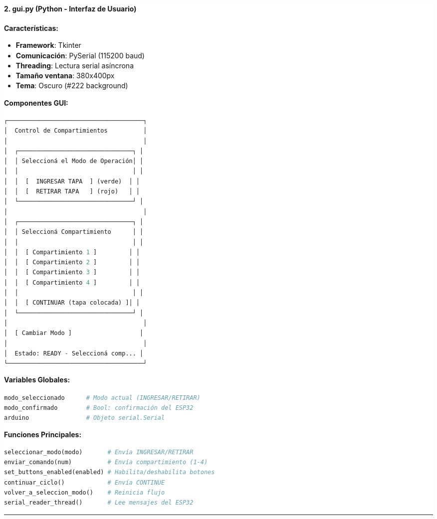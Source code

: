 
#### 2. **gui.py** (Python - Interfaz de Usuario)

**Características:**
- **Framework**: Tkinter
- **Comunicación**: PySerial (115200 baud)
- **Threading**: Lectura serial asíncrona
- **Tamaño ventana**: 380x400px
- **Tema**: Oscuro (#222 background)

**Componentes GUI:**

```python
┌──────────────────────────────────────┐
│  Control de Compartimientos          │
│                                      │
│  ┌────────────────────────────────┐ │
│  │ Seleccioná el Modo de Operación│ │
│  │                                │ │
│  │  [  INGRESAR TAPA  ] (verde)  │ │
│  │  [  RETIRAR TAPA   ] (rojo)   │ │
│  └────────────────────────────────┘ │
│                                      │
│  ┌────────────────────────────────┐ │
│  │ Seleccioná Compartimiento      │ │
│  │                                │ │
│  │  [ Compartimiento 1 ]         │ │
│  │  [ Compartimiento 2 ]         │ │
│  │  [ Compartimiento 3 ]         │ │
│  │  [ Compartimiento 4 ]         │ │
│  │                                │ │
│  │  [ CONTINUAR (tapa colocada) ]│ │
│  └────────────────────────────────┘ │
│                                      │
│  [ Cambiar Modo ]                   │
│                                      │
│  Estado: READY - Seleccioná comp... │
└──────────────────────────────────────┘
```

**Variables Globales:**
```python
modo_seleccionado      # Modo actual (INGRESAR/RETIRAR)
modo_confirmado        # Bool: confirmación del ESP32
arduino                # Objeto serial.Serial
```

**Funciones Principales:**
```python
seleccionar_modo(modo)       # Envía INGRESAR/RETIRAR
enviar_comando(num)          # Envía compartimiento (1-4)
set_buttons_enabled(enabled) # Habilita/deshabilita botones
continuar_ciclo()            # Envía CONTINUE
volver_a_seleccion_modo()    # Reinicia flujo
serial_reader_thread()       # Lee mensajes del ESP32
```

---